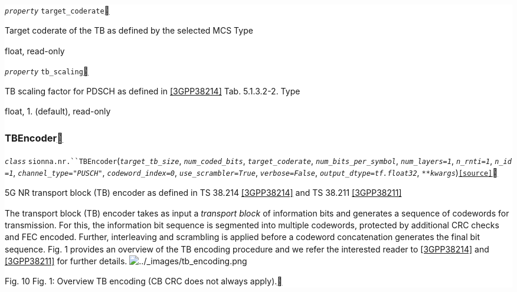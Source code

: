 

<em class="property">`property` </em>`target_coderate`<a class="headerlink" href="https://nvlabs.github.io/sionna/#sionna.nr.TBConfig.target_coderate" title="Permalink to this definition"></a>

Target coderate of the TB as defined by the selected
MCS
Type

float, read-only




<em class="property">`property` </em>`tb_scaling`<a class="headerlink" href="https://nvlabs.github.io/sionna/#sionna.nr.TBConfig.tb_scaling" title="Permalink to this definition"></a>

TB scaling factor for PDSCH as
defined in <a class="reference internal" href="https://nvlabs.github.io/sionna/#gpp38214" id="id28">[3GPP38214]</a> Tab. 5.1.3.2-2.
Type

float, 1. (default), read-only




### TBEncoder<a class="headerlink" href="https://nvlabs.github.io/sionna/#tbencoder" title="Permalink to this headline"></a>

<em class="property">`class` </em>`sionna.nr.``TBEncoder`(<em class="sig-param">`target_tb_size`</em>, <em class="sig-param">`num_coded_bits`</em>, <em class="sig-param">`target_coderate`</em>, <em class="sig-param">`num_bits_per_symbol`</em>, <em class="sig-param">`num_layers=1`</em>, <em class="sig-param">`n_rnti=1`</em>, <em class="sig-param">`n_id=1`</em>, <em class="sig-param">`channel_type="PUSCH"`</em>, <em class="sig-param">`codeword_index=0`</em>, <em class="sig-param">`use_scrambler=True`</em>, <em class="sig-param">`verbose=False`</em>, <em class="sig-param">`output_dtype=tf.float32`</em>, <em class="sig-param">`**kwargs`</em>)<a class="reference internal" href="https://nvlabs.github.io/sionna/../_modules/sionna/nr/tb_encoder.html#TBEncoder">`[source]`</a><a class="headerlink" href="https://nvlabs.github.io/sionna/#sionna.nr.TBEncoder" title="Permalink to this definition"></a>

5G NR transport block (TB) encoder as defined in TS 38.214
<a class="reference internal" href="https://nvlabs.github.io/sionna/#gpp38214" id="id29">[3GPP38214]</a> and TS 38.211 <a class="reference internal" href="https://nvlabs.github.io/sionna/#gpp38211" id="id30">[3GPP38211]</a>

The transport block (TB) encoder takes as input a <cite>transport block</cite> of
information bits and generates a sequence of codewords for transmission.
For this, the information bit sequence is segmented into multiple codewords,
protected by additional CRC checks and FEC encoded. Further, interleaving
and scrambling is applied before a codeword concatenation generates the
final bit sequence. Fig. 1 provides an overview of the TB encoding
procedure and we refer the interested reader to <a class="reference internal" href="https://nvlabs.github.io/sionna/#gpp38214" id="id31">[3GPP38214]</a> and
<a class="reference internal" href="https://nvlabs.github.io/sionna/#gpp38211" id="id32">[3GPP38211]</a> for further details.
<img alt="../_images/tb_encoding.png" src="https://nvlabs.github.io/sionna/_images/tb_encoding.png" />
<p class="caption">Fig. 10 Fig. 1: Overview TB encoding (CB CRC does not always apply).<a class="headerlink" href="https://nvlabs.github.io/sionna/#id50" title="Permalink to this image"></a>
